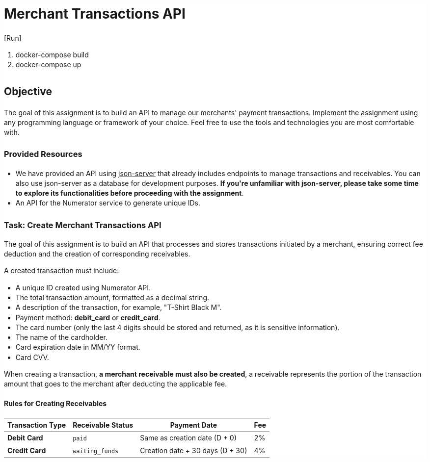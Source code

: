# Merchant Transactions API

[Run]
1. docker-compose build
2. docker-compose up


## Objective

The goal of this assignment is to build an API to manage our merchants' payment transactions. Implement the assignment
using any programming language or framework of your choice. Feel free to use the tools and
technologies you are most comfortable with.

### Provided Resources

- We have provided an API using [json-server](https://github.com/typicode/json-server) that already includes endpoints
  to manage transactions and receivables. You
  can also use json-server as a database for development purposes. **If you're unfamiliar with json-server, please take
  some time to explore its functionalities before proceeding with the assignment**.
- An API for the Numerator service to generate unique IDs.

### Task: Create Merchant Transactions API

The goal of this assignment is to build an API that processes and stores transactions initiated by a merchant, ensuring correct
fee deduction and the creation of corresponding receivables.

A created transaction must include:

- A unique ID created using Numerator API.
- The total transaction amount, formatted as a decimal string.
- A description of the transaction, for example, "T-Shirt Black M".
- Payment method: **debit_card** or **credit_card**.
- The card number (only the last 4 digits should be stored and returned, as it is sensitive information).
- The name of the cardholder.
- Card expiration date in MM/YY format.
- Card CVV.

When creating a transaction, **a merchant receivable must also be created**, a receivable represents the portion
of the transaction amount that goes to the merchant after deducting the applicable fee.

#### Rules for Creating Receivables

| Transaction Type | Receivable Status | Payment Date                     | Fee |
|------------------|-------------------|----------------------------------|-----|
| **Debit Card**   | `paid`            | Same as creation date (D + 0)    | 2%  |
| **Credit Card**  | `waiting_funds`   | Creation date + 30 days (D + 30) | 4%  |

